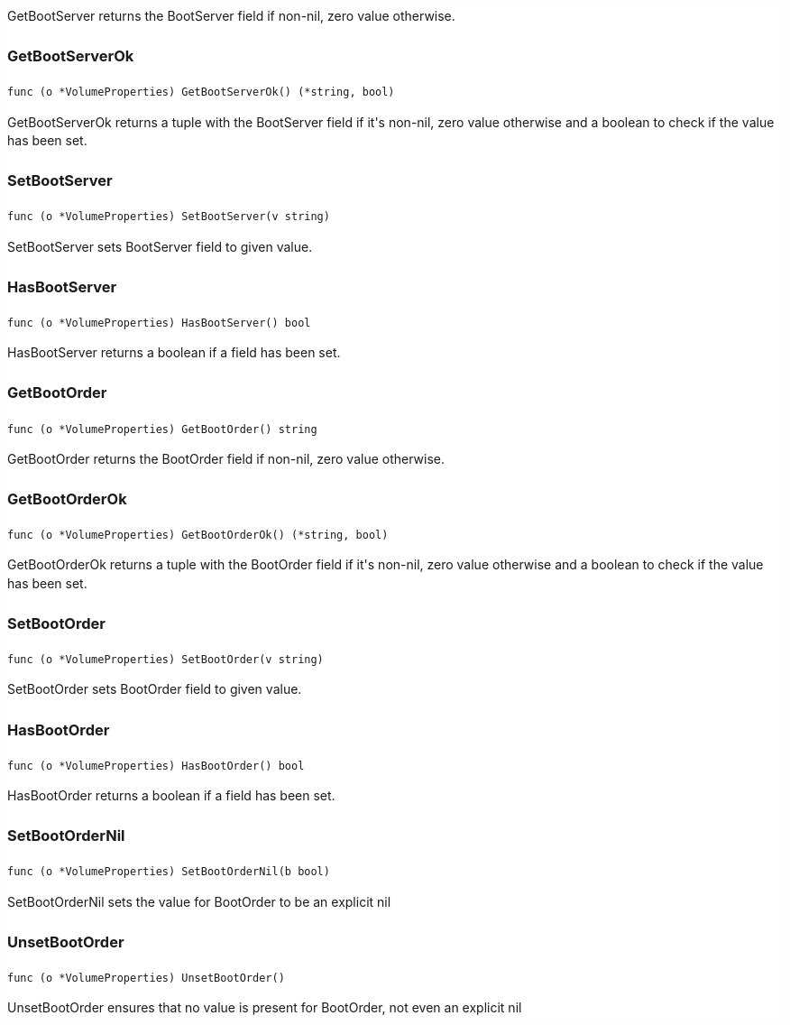 GetBootServer returns the BootServer field if non-nil, zero value otherwise.

### GetBootServerOk

`func (o *VolumeProperties) GetBootServerOk() (*string, bool)`

GetBootServerOk returns a tuple with the BootServer field if it's non-nil, zero value otherwise
and a boolean to check if the value has been set.

### SetBootServer

`func (o *VolumeProperties) SetBootServer(v string)`

SetBootServer sets BootServer field to given value.

### HasBootServer

`func (o *VolumeProperties) HasBootServer() bool`

HasBootServer returns a boolean if a field has been set.

### GetBootOrder

`func (o *VolumeProperties) GetBootOrder() string`

GetBootOrder returns the BootOrder field if non-nil, zero value otherwise.

### GetBootOrderOk

`func (o *VolumeProperties) GetBootOrderOk() (*string, bool)`

GetBootOrderOk returns a tuple with the BootOrder field if it's non-nil, zero value otherwise
and a boolean to check if the value has been set.

### SetBootOrder

`func (o *VolumeProperties) SetBootOrder(v string)`

SetBootOrder sets BootOrder field to given value.

### HasBootOrder

`func (o *VolumeProperties) HasBootOrder() bool`

HasBootOrder returns a boolean if a field has been set.

### SetBootOrderNil

`func (o *VolumeProperties) SetBootOrderNil(b bool)`

 SetBootOrderNil sets the value for BootOrder to be an explicit nil

### UnsetBootOrder
`func (o *VolumeProperties) UnsetBootOrder()`

UnsetBootOrder ensures that no value is present for BootOrder, not even an explicit nil


